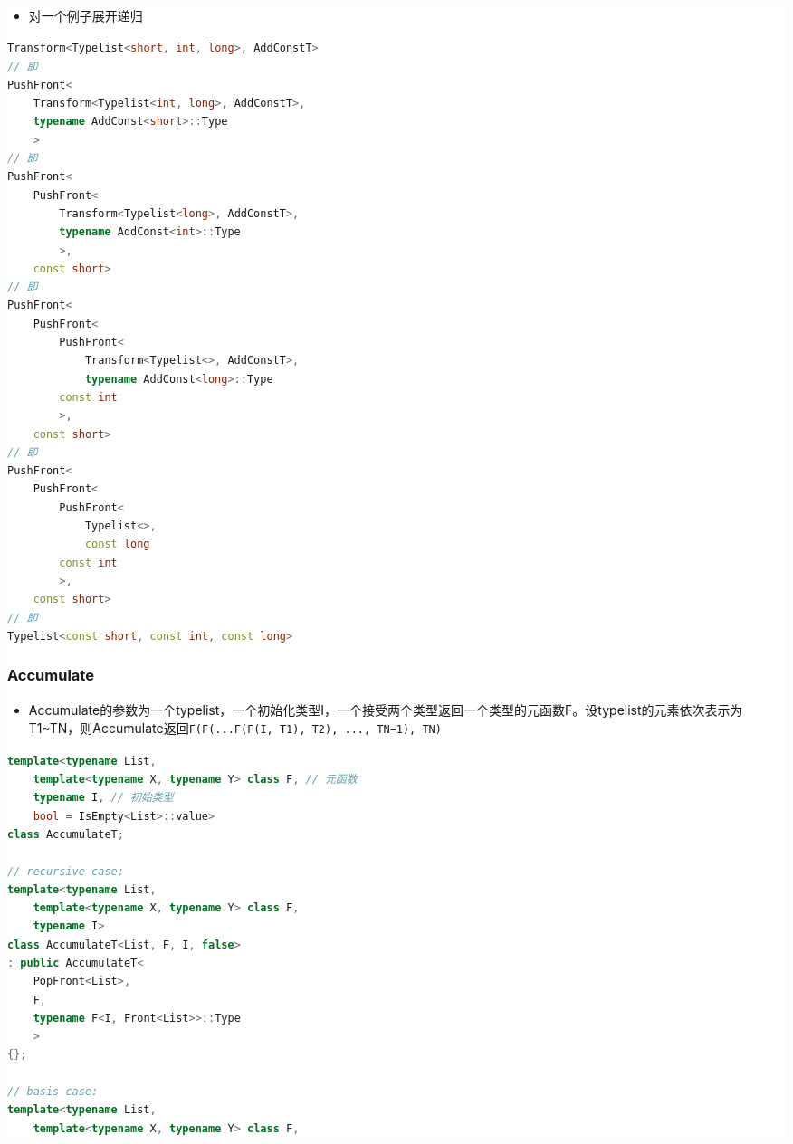 
* 对一个例子展开递归

```cpp
Transform<Typelist<short, int, long>, AddConstT>
// 即
PushFront<
    Transform<Typelist<int, long>, AddConstT>,
    typename AddConst<short>::Type
    >
// 即
PushFront<
    PushFront<
        Transform<Typelist<long>, AddConstT>,
        typename AddConst<int>::Type
        >,
    const short>
// 即
PushFront<
    PushFront<
        PushFront<
            Transform<Typelist<>, AddConstT>,
            typename AddConst<long>::Type
        const int
        >,
    const short>
// 即
PushFront<
    PushFront<
        PushFront<
            Typelist<>,
            const long
        const int
        >,
    const short>
// 即
Typelist<const short, const int, const long>
```

### Accumulate

* Accumulate的参数为一个typelist，一个初始化类型I，一个接受两个类型返回一个类型的元函数F。设typelist的元素依次表示为T1~TN，则Accumulate返回`F(F(...F(F(I, T1), T2), ..., TN−1), TN)`

```cpp
template<typename List,
    template<typename X, typename Y> class F, // 元函数
    typename I, // 初始类型
    bool = IsEmpty<List>::value>
class AccumulateT;

// recursive case:
template<typename List,
    template<typename X, typename Y> class F,
    typename I>
class AccumulateT<List, F, I, false>
: public AccumulateT<
    PopFront<List>,
    F,
    typename F<I, Front<List>>::Type
    >
{};

// basis case:
template<typename List,
    template<typename X, typename Y> class F,
```
